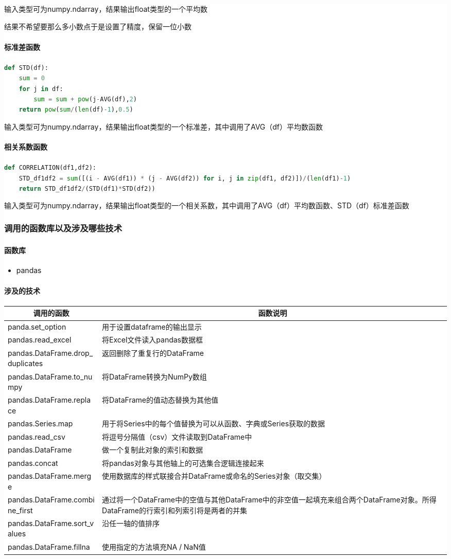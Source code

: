 输入类型可为numpy.ndarray，结果输出float类型的一个平均数

结果不希望要那么多小数点于是设置了精度，保留一位小数

#### 标准差函数

```python
def STD(df):
    sum = 0
    for j in df:
        sum = sum + pow(j-AVG(df),2)
    return pow(sum/(len(df)-1),0.5)
```

输入类型可为numpy.ndarray，结果输出float类型的一个标准差，其中调用了AVG（df）平均数函数

#### 相关系数函数

```python
def CORRELATION(df1,df2):
    STD_df1df2 = sum([(i - AVG(df1)) * (j - AVG(df2)) for i, j in zip(df1, df2)])/(len(df1)-1)
    return STD_df1df2/(STD(df1)*STD(df2))
```

输入类型可为numpy.ndarray，结果输出float类型的一个相关系数，其中调用了AVG（df）平均数函数、STD（df）标准差函数

### 调用的函数库以及涉及哪些技术

#### 函数库

+ pandas

#### 涉及的技术

| 调用的函数                       | 函数说明                                                     |
| -------------------------------- | ------------------------------------------------------------ |
| panda.set_option                 | 用于设置dataframe的输出显示                                  |
| pandas.read_excel                | 将Excel文件读入pandas数据框                                  |
| pandas.DataFrame.drop_duplicates | 返回删除了重复行的DataFrame                                  |
| pandas.DataFrame.to_numpy        | 将DataFrame转换为NumPy数组                                   |
| pandas.DataFrame.replace         | 将DataFrame的值动态替换为其他值                              |
| pandas.Series.map                | 用于将Series中的每个值替换为可以从函数、字典或Series获取的数据 |
| pandas.read_csv                  | 将逗号分隔值（csv）文件读取到DataFrame中                     |
| pandas.DataFrame                 | 做一个复制此对象的索引和数据                                 |
| pandas.concat                    | 将pandas对象与其他轴上的可选集合逻辑连接起来                 |
| pandas.DataFrame.merge           | 使用数据库的样式联接合并DataFrame或命名的Series对象（取交集） |
| pandas.DataFrame.combine_first   | 通过将一个DataFrame中的空值与其他DataFrame中的非空值一起填充来组合两个DataFrame对象。所得DataFrame的行索引和列索引将是两者的并集 |
| pandas.DataFrame.sort_values     | 沿任一轴的值排序                                             |
| pandas.DataFrame.fillna          | 使用指定的方法填充NA /  NaN值                                |

